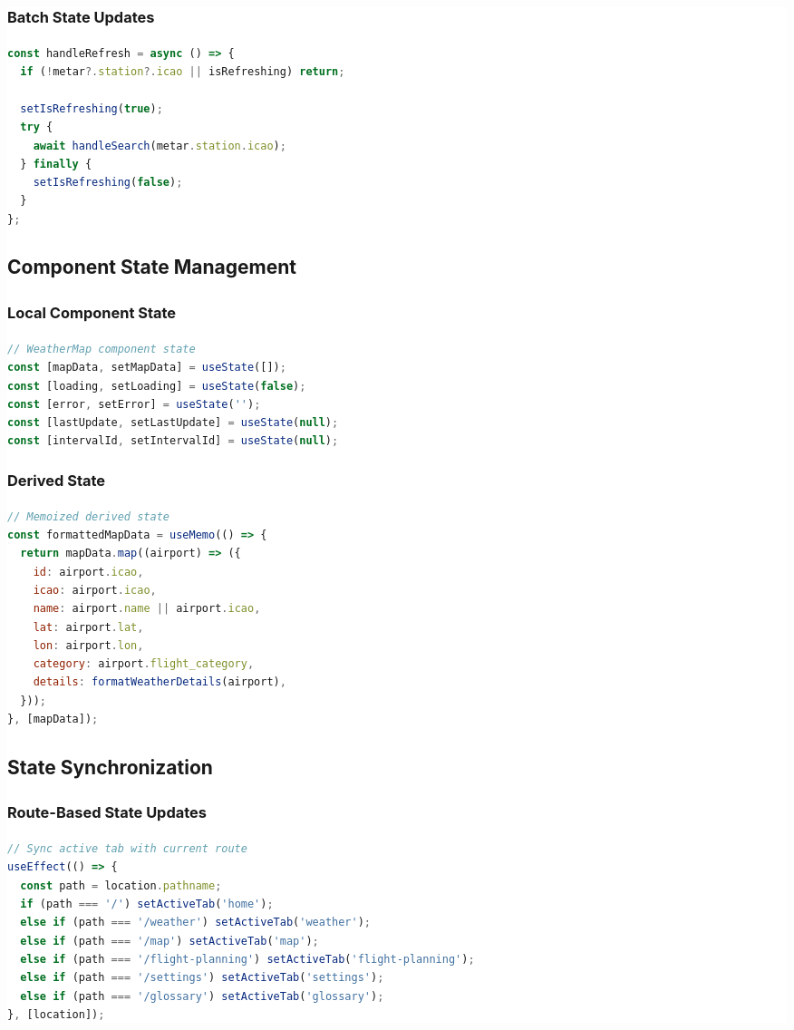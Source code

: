 ### Batch State Updates

```jsx
const handleRefresh = async () => {
  if (!metar?.station?.icao || isRefreshing) return;
  
  setIsRefreshing(true);
  try {
    await handleSearch(metar.station.icao);
  } finally {
    setIsRefreshing(false);
  }
};
```

## Component State Management

### Local Component State

```jsx
// WeatherMap component state
const [mapData, setMapData] = useState([]);
const [loading, setLoading] = useState(false);
const [error, setError] = useState('');
const [lastUpdate, setLastUpdate] = useState(null);
const [intervalId, setIntervalId] = useState(null);
```

### Derived State

```jsx
// Memoized derived state
const formattedMapData = useMemo(() => {
  return mapData.map((airport) => ({
    id: airport.icao,
    icao: airport.icao,
    name: airport.name || airport.icao,
    lat: airport.lat,
    lon: airport.lon,
    category: airport.flight_category,
    details: formatWeatherDetails(airport),
  }));
}, [mapData]);
```

## State Synchronization

### Route-Based State Updates

```jsx
// Sync active tab with current route
useEffect(() => {
  const path = location.pathname;
  if (path === '/') setActiveTab('home');
  else if (path === '/weather') setActiveTab('weather');
  else if (path === '/map') setActiveTab('map');
  else if (path === '/flight-planning') setActiveTab('flight-planning');
  else if (path === '/settings') setActiveTab('settings');
  else if (path === '/glossary') setActiveTab('glossary');
}, [location]);
```
